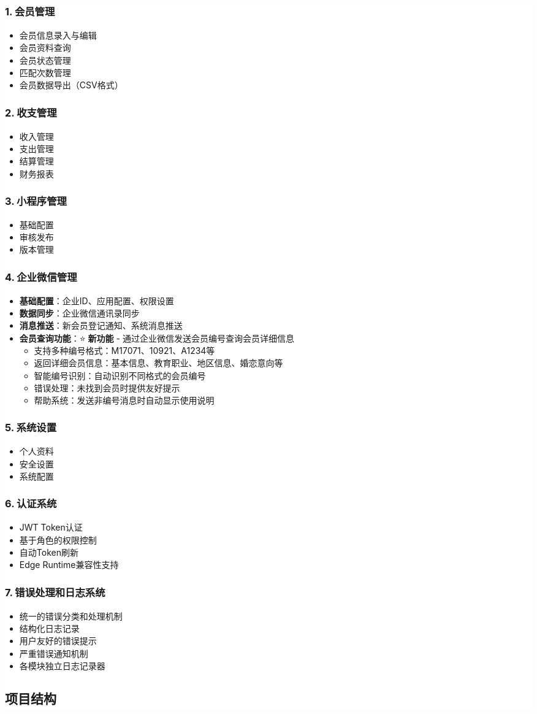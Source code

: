 ### 1. 会员管理
- 会员信息录入与编辑
- 会员资料查询
- 会员状态管理
- 匹配次数管理
- 会员数据导出（CSV格式）

### 2. 收支管理
- 收入管理
- 支出管理
- 结算管理
- 财务报表

### 3. 小程序管理
- 基础配置
- 审核发布
- 版本管理

### 4. 企业微信管理
- **基础配置**：企业ID、应用配置、权限设置
- **数据同步**：企业微信通讯录同步
- **消息推送**：新会员登记通知、系统消息推送
- **会员查询功能**：⭐ **新功能** - 通过企业微信发送会员编号查询会员详细信息
  - 支持多种编号格式：M17071、10921、A1234等
  - 返回详细会员信息：基本信息、教育职业、地区信息、婚恋意向等
  - 智能编号识别：自动识别不同格式的会员编号
  - 错误处理：未找到会员时提供友好提示
  - 帮助系统：发送非编号消息时自动显示使用说明

### 5. 系统设置
- 个人资料
- 安全设置
- 系统配置

### 6. 认证系统
- JWT Token认证
- 基于角色的权限控制
- 自动Token刷新
- Edge Runtime兼容性支持

### 7. 错误处理和日志系统
- 统一的错误分类和处理机制
- 结构化日志记录
- 用户友好的错误提示
- 严重错误通知机制
- 各模块独立日志记录器

## 项目结构

